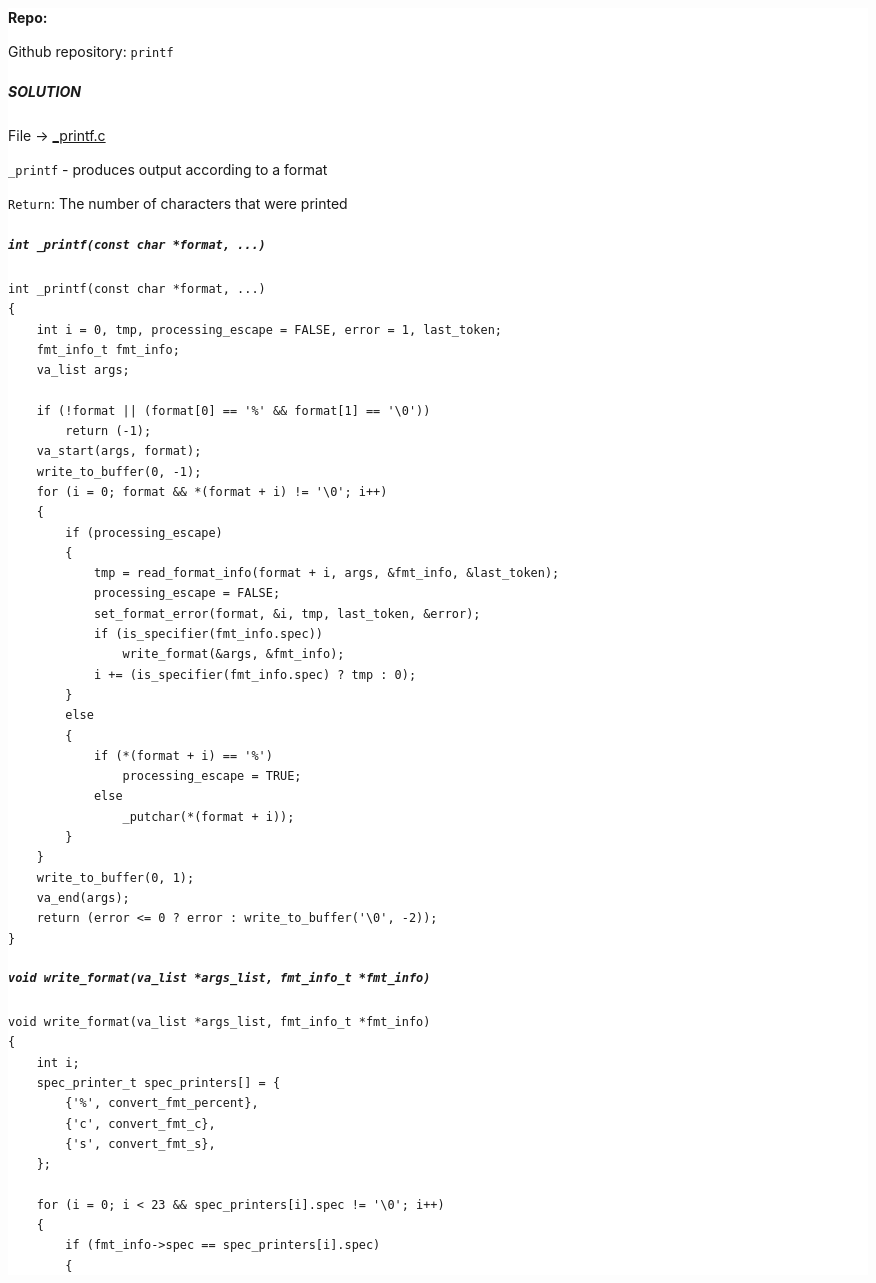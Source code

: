 **Repo:**

Github repository: `printf`

##### SOLUTION

File -> [_printf.c](https://github.com/codebyrugi/printf/blob/master/_printf.c)

`_printf` - produces output according to a format

`Return`: The number of characters that were printed

##### `int _printf(const char *format, ...)`

```
int _printf(const char *format, ...)
{
	int i = 0, tmp, processing_escape = FALSE, error = 1, last_token;
	fmt_info_t fmt_info;
	va_list args;

	if (!format || (format[0] == '%' && format[1] == '\0'))
		return (-1);
	va_start(args, format);
	write_to_buffer(0, -1);
	for (i = 0; format && *(format + i) != '\0'; i++)
	{
		if (processing_escape)
		{
			tmp = read_format_info(format + i, args, &fmt_info, &last_token);
			processing_escape = FALSE;
			set_format_error(format, &i, tmp, last_token, &error);
			if (is_specifier(fmt_info.spec))
				write_format(&args, &fmt_info);
			i += (is_specifier(fmt_info.spec) ? tmp : 0);
		}
		else
		{
			if (*(format + i) == '%')
				processing_escape = TRUE;
			else
				_putchar(*(format + i));
		}
	}
	write_to_buffer(0, 1);
	va_end(args);
	return (error <= 0 ? error : write_to_buffer('\0', -2));
}
```

##### `void write_format(va_list *args_list, fmt_info_t *fmt_info)`

```
void write_format(va_list *args_list, fmt_info_t *fmt_info)
{
	int i;
	spec_printer_t spec_printers[] = {
		{'%', convert_fmt_percent},
		{'c', convert_fmt_c},
		{'s', convert_fmt_s},
	};

	for (i = 0; i < 23 && spec_printers[i].spec != '\0'; i++)
	{
		if (fmt_info->spec == spec_printers[i].spec)
		{
```